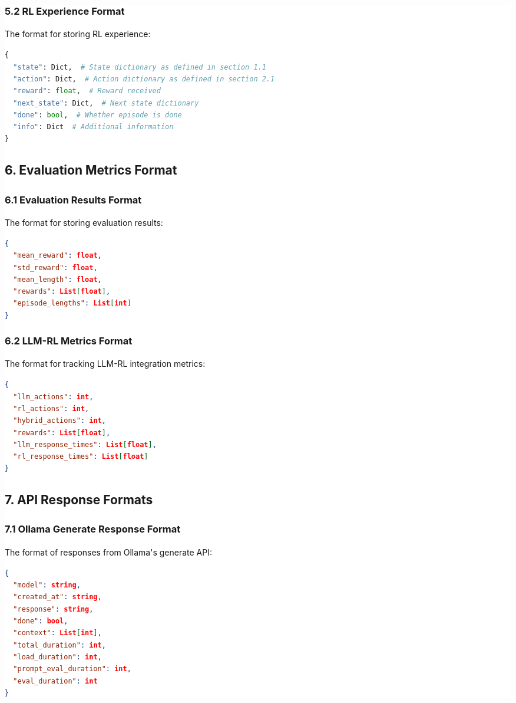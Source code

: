 ### 5.2 RL Experience Format

The format for storing RL experience:

```python
{
  "state": Dict,  # State dictionary as defined in section 1.1
  "action": Dict,  # Action dictionary as defined in section 2.1
  "reward": float,  # Reward received
  "next_state": Dict,  # Next state dictionary
  "done": bool,  # Whether episode is done
  "info": Dict  # Additional information
}
```

## 6. Evaluation Metrics Format

### 6.1 Evaluation Results Format

The format for storing evaluation results:

```json
{
  "mean_reward": float,
  "std_reward": float,
  "mean_length": float,
  "rewards": List[float],
  "episode_lengths": List[int]
}
```

### 6.2 LLM-RL Metrics Format

The format for tracking LLM-RL integration metrics:

```json
{
  "llm_actions": int,
  "rl_actions": int,
  "hybrid_actions": int,
  "rewards": List[float],
  "llm_response_times": List[float],
  "rl_response_times": List[float]
}
```

## 7. API Response Formats

### 7.1 Ollama Generate Response Format

The format of responses from Ollama's generate API:

```json
{
  "model": string,
  "created_at": string,
  "response": string,
  "done": bool,
  "context": List[int],
  "total_duration": int,
  "load_duration": int,
  "prompt_eval_duration": int,
  "eval_duration": int
}
```
